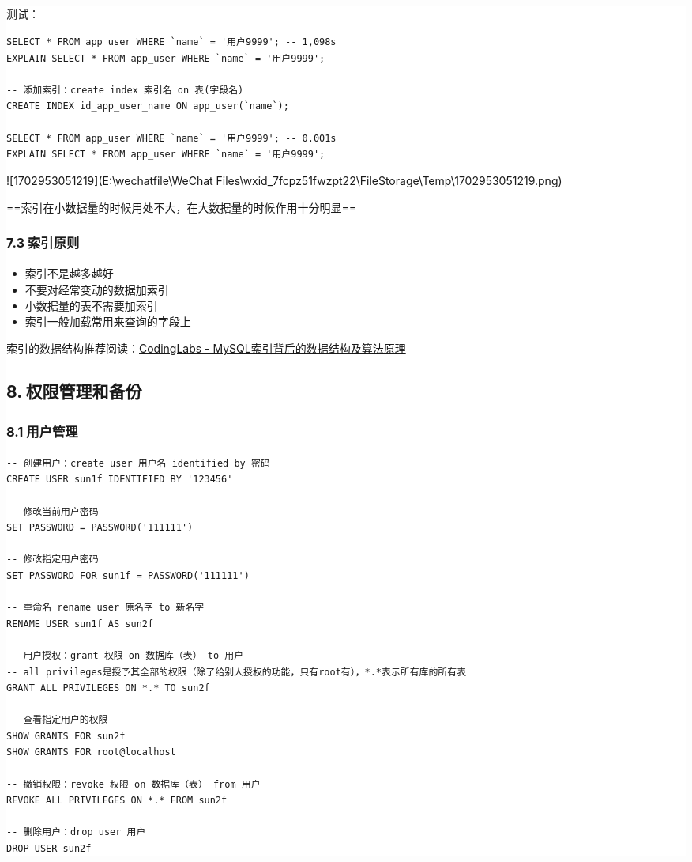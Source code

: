 测试：

```mysql
SELECT * FROM app_user WHERE `name` = '用户9999'; -- 1,098s
EXPLAIN SELECT * FROM app_user WHERE `name` = '用户9999';

-- 添加索引：create index 索引名 on 表(字段名)
CREATE INDEX id_app_user_name ON app_user(`name`); 

SELECT * FROM app_user WHERE `name` = '用户9999'; -- 0.001s
EXPLAIN SELECT * FROM app_user WHERE `name` = '用户9999';
```

![1702953051219](E:\wechatfile\WeChat Files\wxid_7fcpz51fwzpt22\FileStorage\Temp\1702953051219.png)

==索引在小数据量的时候用处不大，在大数据量的时候作用十分明显==

### 7.3 索引原则

- 索引不是越多越好
- 不要对经常变动的数据加索引
- 小数据量的表不需要加索引
- 索引一般加载常用来查询的字段上

索引的数据结构推荐阅读：[CodingLabs - MySQL索引背后的数据结构及算法原理](http://blog.codinglabs.org/articles/theory-of-mysql-index.html)

## 8. 权限管理和备份

### 8.1 用户管理

```mysql
-- 创建用户：create user 用户名 identified by 密码
CREATE USER sun1f IDENTIFIED BY '123456'

-- 修改当前用户密码
SET PASSWORD = PASSWORD('111111')

-- 修改指定用户密码
SET PASSWORD FOR sun1f = PASSWORD('111111')

-- 重命名 rename user 原名字 to 新名字
RENAME USER sun1f AS sun2f

-- 用户授权：grant 权限 on 数据库（表） to 用户
-- all privileges是授予其全部的权限（除了给别人授权的功能，只有root有），*.*表示所有库的所有表
GRANT ALL PRIVILEGES ON *.* TO sun2f

-- 查看指定用户的权限
SHOW GRANTS FOR sun2f 
SHOW GRANTS FOR root@localhost

-- 撤销权限：revoke 权限 on 数据库（表） from 用户
REVOKE ALL PRIVILEGES ON *.* FROM sun2f

-- 删除用户：drop user 用户
DROP USER sun2f
```
